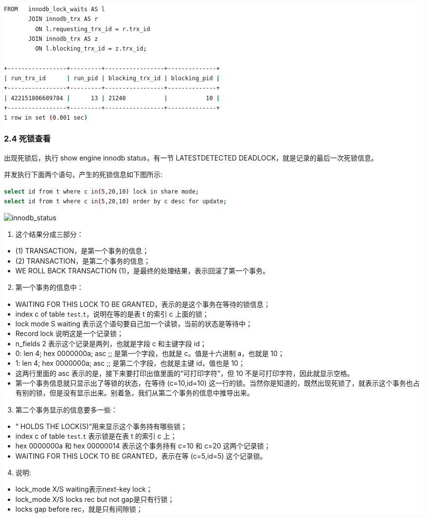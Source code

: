 ```bash
FROM   innodb_lock_waits AS l 
       JOIN innodb_trx AS r 
         ON l.requesting_trx_id = r.trx_id 
       JOIN innodb_trx AS z 
         ON l.blocking_trx_id = z.trx_id;

+-----------------+---------+-----------------+--------------+
| run_trx_id      | run_pid | blocking_trx_id | blocking_pid |
+-----------------+---------+-----------------+--------------+
| 422151806689784 |      13 | 21240           |           10 |
+-----------------+---------+-----------------+--------------+
1 row in set (0.001 sec)

```

### 2.4 死锁查看
出现死锁后，执行 show engine innodb status，有一节 LATESTDETECTED DEADLOCK，就是记录的最后一次死锁信息。

并发执行下面两个语句，产生的死锁信息如下图所示:
```bash
select id from t where c in(5,20,10) lock in share mode;
select id from t where c in(5,20,10) order by c desc for update;
```

![innodb_status](/images/mysql/MySQL45讲/innodb_status.png)

1. 这个结果分成三部分：
  - (1) TRANSACTION，是第一个事务的信息；
  - (2) TRANSACTION，是第二个事务的信息；
  - WE ROLL BACK TRANSACTION (1)，是最终的处理结果，表示回滚了第一个事务。
2. 第一个事务的信息中：
  - WAITING FOR THIS LOCK TO BE GRANTED，表示的是这个事务在等待的锁信息；
  - index c of table `test`.`t`，说明在等的是表 t 的索引 c 上面的锁；
  - lock mode S waiting 表示这个语句要自己加一个读锁，当前的状态是等待中；
  - Record lock 说明这是一个记录锁；
  - n_fields 2 表示这个记录是两列，也就是字段 c 和主键字段 id；
  - 0: len 4; hex 0000000a; asc ;; 是第一个字段，也就是 c。值是十六进制 a，也就是 10；
  - 1: len 4; hex 0000000a; asc ;; 是第二个字段，也就是主键 id，值也是 10；
  - 这两行里面的 asc 表示的是，接下来要打印出值里面的“可打印字符”，但 10 不是可打印字符，因此就显示空格。
  - 第一个事务信息就只显示出了等锁的状态，在等待 (c=10,id=10) 这一行的锁。当然你是知道的，既然出现死锁了，就表示这个事务也占有别的锁，但是没有显示出来。别着急，我们从第二个事务的信息中推导出来。
3. 第二个事务显示的信息要多一些：
  - “ HOLDS THE LOCK(S)”用来显示这个事务持有哪些锁；
  - index c of table `test`.`t` 表示锁是在表 t 的索引 c 上；
  - hex 0000000a 和 hex 00000014 表示这个事务持有 c=10 和 c=20 这两个记录锁；
  - WAITING FOR THIS LOCK TO BE GRANTED，表示在等 (c=5,id=5) 这个记录锁。

4. 说明:
  - lock_mode X/S waiting表示next-key lock；
  - lock_mode X/S locks rec but not gap是只有行锁；
  - locks gap before rec，就是只有间隙锁；

